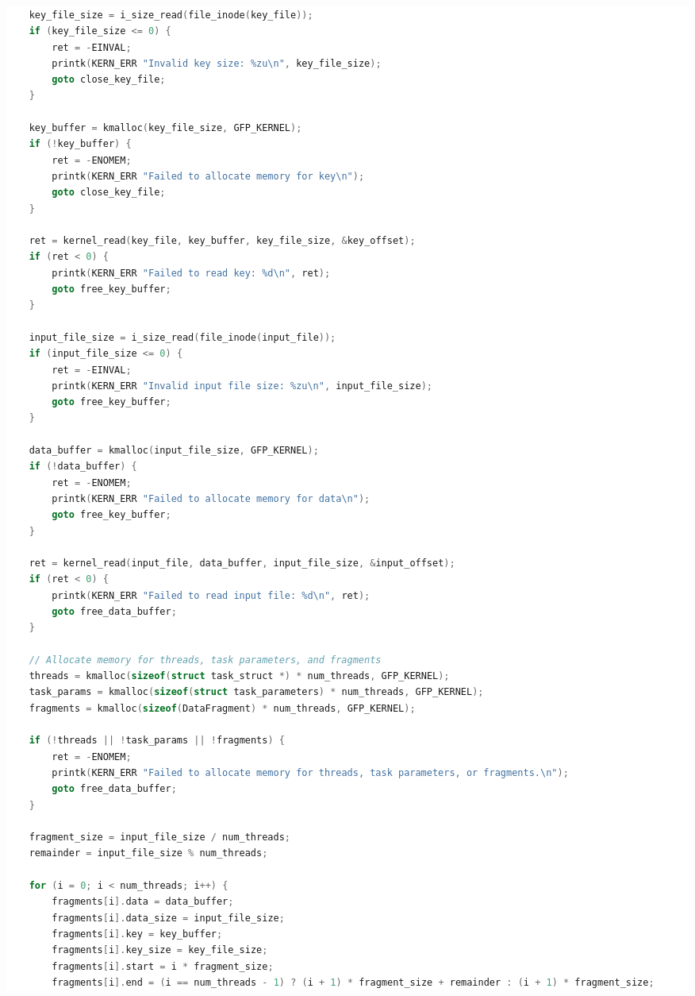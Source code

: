 ```c
    key_file_size = i_size_read(file_inode(key_file));
    if (key_file_size <= 0) {
        ret = -EINVAL;
        printk(KERN_ERR "Invalid key size: %zu\n", key_file_size);
        goto close_key_file;
    }

    key_buffer = kmalloc(key_file_size, GFP_KERNEL);
    if (!key_buffer) {
        ret = -ENOMEM;
        printk(KERN_ERR "Failed to allocate memory for key\n");
        goto close_key_file;
    }

    ret = kernel_read(key_file, key_buffer, key_file_size, &key_offset);
    if (ret < 0) {
        printk(KERN_ERR "Failed to read key: %d\n", ret);
        goto free_key_buffer;
    }

    input_file_size = i_size_read(file_inode(input_file));
    if (input_file_size <= 0) {
        ret = -EINVAL;
        printk(KERN_ERR "Invalid input file size: %zu\n", input_file_size);
        goto free_key_buffer;
    }

    data_buffer = kmalloc(input_file_size, GFP_KERNEL);
    if (!data_buffer) {
        ret = -ENOMEM;
        printk(KERN_ERR "Failed to allocate memory for data\n");
        goto free_key_buffer;
    }

    ret = kernel_read(input_file, data_buffer, input_file_size, &input_offset);
    if (ret < 0) {
        printk(KERN_ERR "Failed to read input file: %d\n", ret);
        goto free_data_buffer;
    }

    // Allocate memory for threads, task parameters, and fragments
    threads = kmalloc(sizeof(struct task_struct *) * num_threads, GFP_KERNEL);
    task_params = kmalloc(sizeof(struct task_parameters) * num_threads, GFP_KERNEL);
    fragments = kmalloc(sizeof(DataFragment) * num_threads, GFP_KERNEL);

    if (!threads || !task_params || !fragments) {
        ret = -ENOMEM;
        printk(KERN_ERR "Failed to allocate memory for threads, task parameters, or fragments.\n");
        goto free_data_buffer;
    }

    fragment_size = input_file_size / num_threads;
    remainder = input_file_size % num_threads;

    for (i = 0; i < num_threads; i++) {
        fragments[i].data = data_buffer;
        fragments[i].data_size = input_file_size;
        fragments[i].key = key_buffer;
        fragments[i].key_size = key_file_size;
        fragments[i].start = i * fragment_size;
        fragments[i].end = (i == num_threads - 1) ? (i + 1) * fragment_size + remainder : (i + 1) * fragment_size;

```